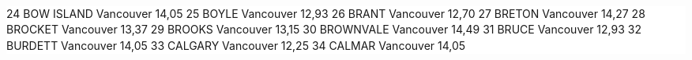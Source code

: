 <td>24</td>
<td>BOW ISLAND</td>
<td>Vancouver</td>
<td>14,05</td>
</tr>
<tr>
<td>25</td>
<td>BOYLE</td>
<td>Vancouver</td>
<td>12,93</td>
</tr>
<tr>
<td>26</td>
<td>BRANT</td>
<td>Vancouver</td>
<td>12,70</td>
</tr>
<tr>
<td>27</td>
<td>BRETON</td>
<td>Vancouver</td>
<td>14,27</td>
</tr>
<tr>
<td>28</td>
<td>BROCKET</td>
<td>Vancouver</td>
<td>13,37</td>
</tr>
<tr>
<td>29</td>
<td>BROOKS</td>
<td>Vancouver</td>
<td>13,15</td>
</tr>
<tr>
<td>30</td>
<td>BROWNVALE</td>
<td>Vancouver</td>
<td>14,49</td>
</tr>
<tr>
<td>31</td>
<td>BRUCE</td>
<td>Vancouver</td>
<td>12,93</td>
</tr>
<tr>
<td>32</td>
<td>BURDETT</td>
<td>Vancouver</td>
<td>14,05</td>
</tr>
<tr>
<td>33</td>
<td>CALGARY</td>
<td>Vancouver</td>
<td>12,25</td>
</tr>
<tr>
<td>34</td>
<td>CALMAR</td>
<td>Vancouver</td>
<td>14,05</td>